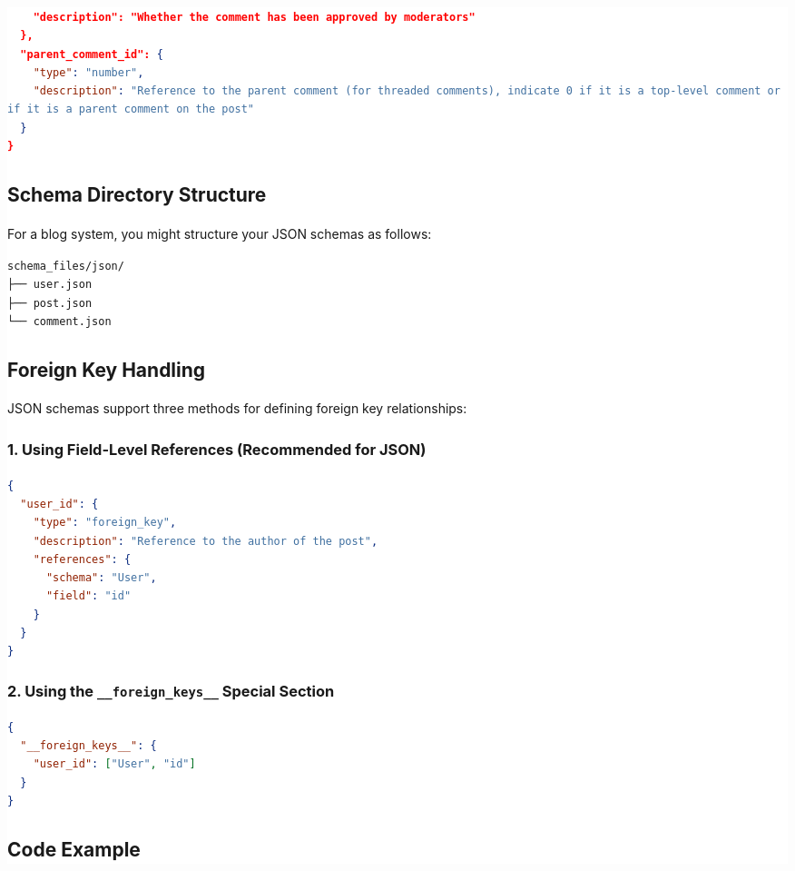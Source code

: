 ```json
    "description": "Whether the comment has been approved by moderators"
  },
  "parent_comment_id": {
    "type": "number",
    "description": "Reference to the parent comment (for threaded comments), indicate 0 if it is a top-level comment or if it is a parent comment on the post"
  }
}
```

## Schema Directory Structure

For a blog system, you might structure your JSON schemas as follows:

```
schema_files/json/
├── user.json
├── post.json
└── comment.json
```

## Foreign Key Handling

JSON schemas support three methods for defining foreign key relationships:

### 1. Using Field-Level References (Recommended for JSON)

```json
{
  "user_id": {
    "type": "foreign_key",
    "description": "Reference to the author of the post",
    "references": {
      "schema": "User",
      "field": "id"
    }
  }
}
```

### 2. Using the `__foreign_keys__` Special Section

```json
{
  "__foreign_keys__": {
    "user_id": ["User", "id"]
  }
}
```

## Code Example
